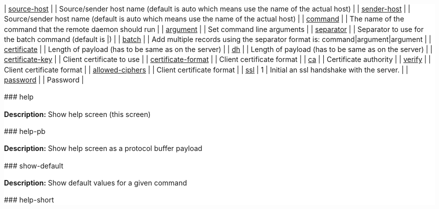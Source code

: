 | [source-host](#check_remote_nscp_source-host)               |               | Source/sender host name (default is auto which means use the name of the actual host) |
| [sender-host](#check_remote_nscp_sender-host)               |               | Source/sender host name (default is auto which means use the name of the actual host) |
| [command](#check_remote_nscp_command)                       |               | The name of the command that the remote daemon should run                             |
| [argument](#check_remote_nscp_argument)                     |               | Set command line arguments                                                            |
| [separator](#check_remote_nscp_separator)                   |               | Separator to use for the batch command (default is |)                                 |
| [batch](#check_remote_nscp_batch)                           |               | Add multiple records using the separator format is: command|argument|argument         |
| [certificate](#check_remote_nscp_certificate)               |               | Length of payload (has to be same as on the server)                                   |
| [dh](#check_remote_nscp_dh)                                 |               | Length of payload (has to be same as on the server)                                   |
| [certificate-key](#check_remote_nscp_certificate-key)       |               | Client certificate to use                                                             |
| [certificate-format](#check_remote_nscp_certificate-format) |               | Client certificate format                                                             |
| [ca](#check_remote_nscp_ca)                                 |               | Certificate authority                                                                 |
| [verify](#check_remote_nscp_verify)                         |               | Client certificate format                                                             |
| [allowed-ciphers](#check_remote_nscp_allowed-ciphers)       |               | Client certificate format                                                             |
| [ssl](#check_remote_nscp_ssl)                               | 1             | Initial an ssl handshake with the server.                                             |
| [password](#check_remote_nscp_password)                     |               | Password                                                                              |


<a name="check_remote_nscp_help"/>
### help



**Description:**
Show help screen (this screen)

<a name="check_remote_nscp_help-pb"/>
### help-pb



**Description:**
Show help screen as a protocol buffer payload

<a name="check_remote_nscp_show-default"/>
### show-default



**Description:**
Show default values for a given command

<a name="check_remote_nscp_help-short"/>
### help-short

